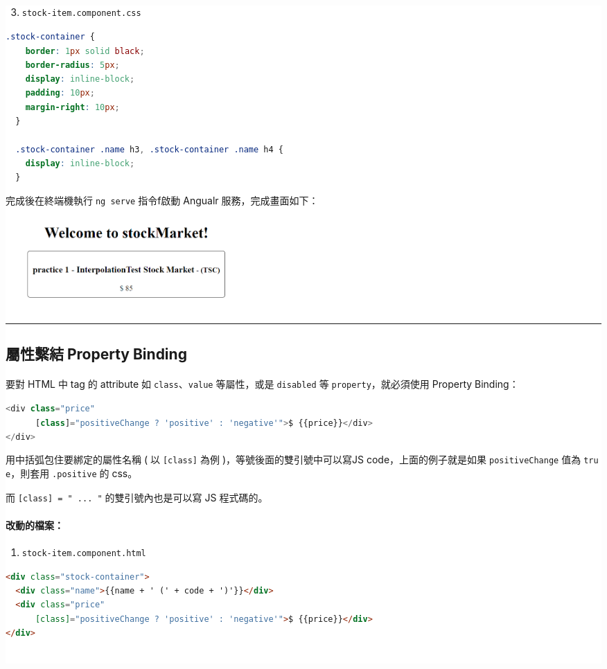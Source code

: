 3. `stock-item.component.css`
```css
.stock-container {
    border: 1px solid black;
    border-radius: 5px;
    display: inline-block;
    padding: 10px;
    margin-right: 10px;
  }
  
  .stock-container .name h3, .stock-container .name h4 {
    display: inline-block;
  }
```
完成後在終端機執行 `ng serve` 指令f啟動 Angualr 服務，完成畫面如下：

<img src="/img/interpolation.png" width="350px">
<br/>

---

## 屬性繫結 Property Binding
要對 HTML 中 tag 的 attribute 如 `class`、`value` 等屬性，或是 `disabled` 等 `property`，就必須使用 Property Binding：
```ts
<div class="price"
      [class]="positiveChange ? 'positive' : 'negative'">$ {{price}}</div>
</div>
```
用中括弧包住要綁定的屬性名稱 ( 以 `[class]` 為例 )，等號後面的雙引號中可以寫JS code，上面的例子就是如果 `positiveChange` 值為 `true`，則套用 `.positive` 的 css。

而 `[class] = " ... "` 的雙引號內也是可以寫 JS 程式碼的。
<br/>

#### 改動的檔案：
1. `stock-item.component.html`
```html
<div class="stock-container">
  <div class="name">{{name + ' (' + code + ')'}}</div>
  <div class="price"
      [class]="positiveChange ? 'positive' : 'negative'">$ {{price}}</div>
</div>
```
<br/>
